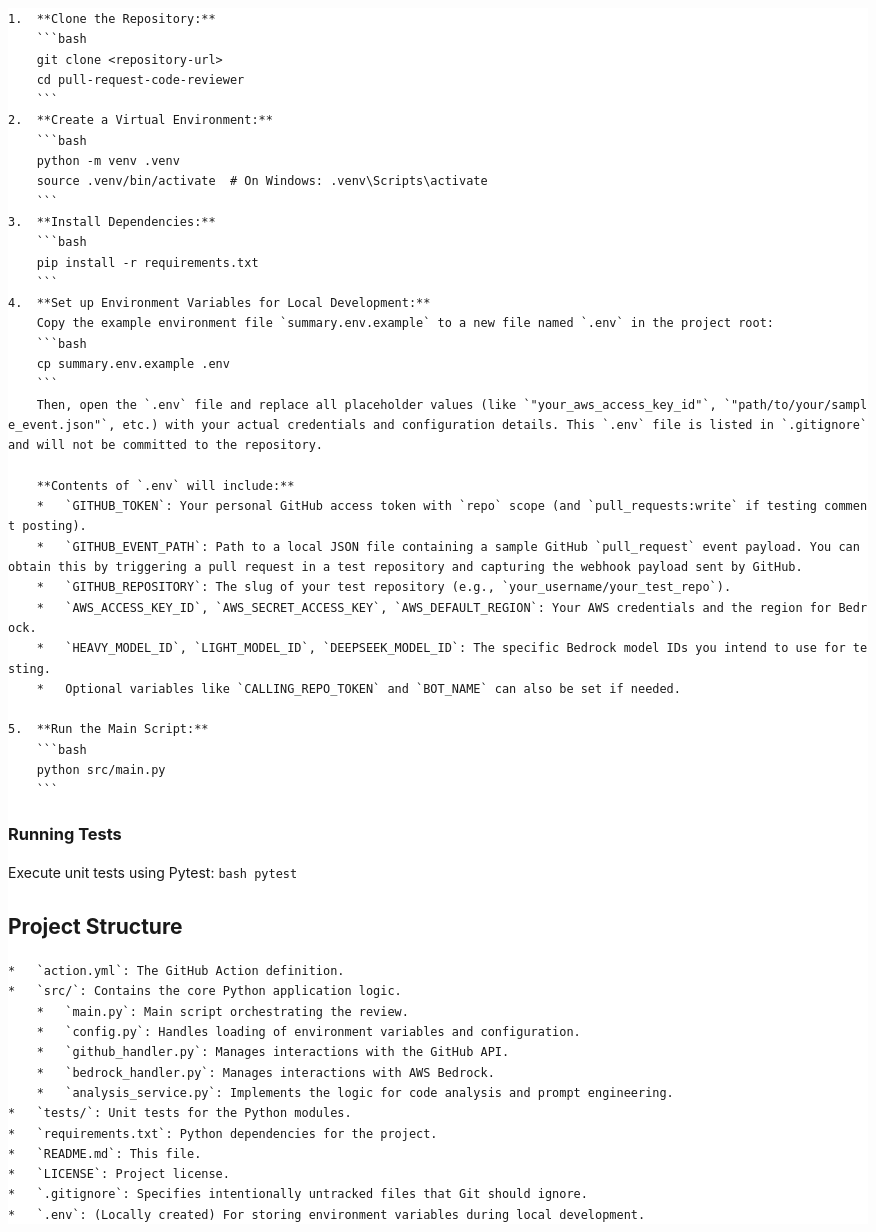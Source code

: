     1.  **Clone the Repository:**
        ```bash
        git clone <repository-url>
        cd pull-request-code-reviewer
        ```
    2.  **Create a Virtual Environment:**
        ```bash
        python -m venv .venv
        source .venv/bin/activate  # On Windows: .venv\Scripts\activate
        ```
    3.  **Install Dependencies:**
        ```bash
        pip install -r requirements.txt
        ```
    4.  **Set up Environment Variables for Local Development:**
        Copy the example environment file `summary.env.example` to a new file named `.env` in the project root:
        ```bash
        cp summary.env.example .env
        ```
        Then, open the `.env` file and replace all placeholder values (like `"your_aws_access_key_id"`, `"path/to/your/sample_event.json"`, etc.) with your actual credentials and configuration details. This `.env` file is listed in `.gitignore` and will not be committed to the repository.

        **Contents of `.env` will include:**
        *   `GITHUB_TOKEN`: Your personal GitHub access token with `repo` scope (and `pull_requests:write` if testing comment posting).
        *   `GITHUB_EVENT_PATH`: Path to a local JSON file containing a sample GitHub `pull_request` event payload. You can obtain this by triggering a pull request in a test repository and capturing the webhook payload sent by GitHub.
        *   `GITHUB_REPOSITORY`: The slug of your test repository (e.g., `your_username/your_test_repo`).
        *   `AWS_ACCESS_KEY_ID`, `AWS_SECRET_ACCESS_KEY`, `AWS_DEFAULT_REGION`: Your AWS credentials and the region for Bedrock.
        *   `HEAVY_MODEL_ID`, `LIGHT_MODEL_ID`, `DEEPSEEK_MODEL_ID`: The specific Bedrock model IDs you intend to use for testing.
        *   Optional variables like `CALLING_REPO_TOKEN` and `BOT_NAME` can also be set if needed.

    5.  **Run the Main Script:**
        ```bash
        python src/main.py
        ```

### Running Tests

Execute unit tests using Pytest:
    ```bash
    pytest
    ```

## Project Structure

    *   `action.yml`: The GitHub Action definition.
    *   `src/`: Contains the core Python application logic.
        *   `main.py`: Main script orchestrating the review.
        *   `config.py`: Handles loading of environment variables and configuration.
        *   `github_handler.py`: Manages interactions with the GitHub API.
        *   `bedrock_handler.py`: Manages interactions with AWS Bedrock.
        *   `analysis_service.py`: Implements the logic for code analysis and prompt engineering.
    *   `tests/`: Unit tests for the Python modules.
    *   `requirements.txt`: Python dependencies for the project.
    *   `README.md`: This file.
    *   `LICENSE`: Project license.
    *   `.gitignore`: Specifies intentionally untracked files that Git should ignore.
    *   `.env`: (Locally created) For storing environment variables during local development.
